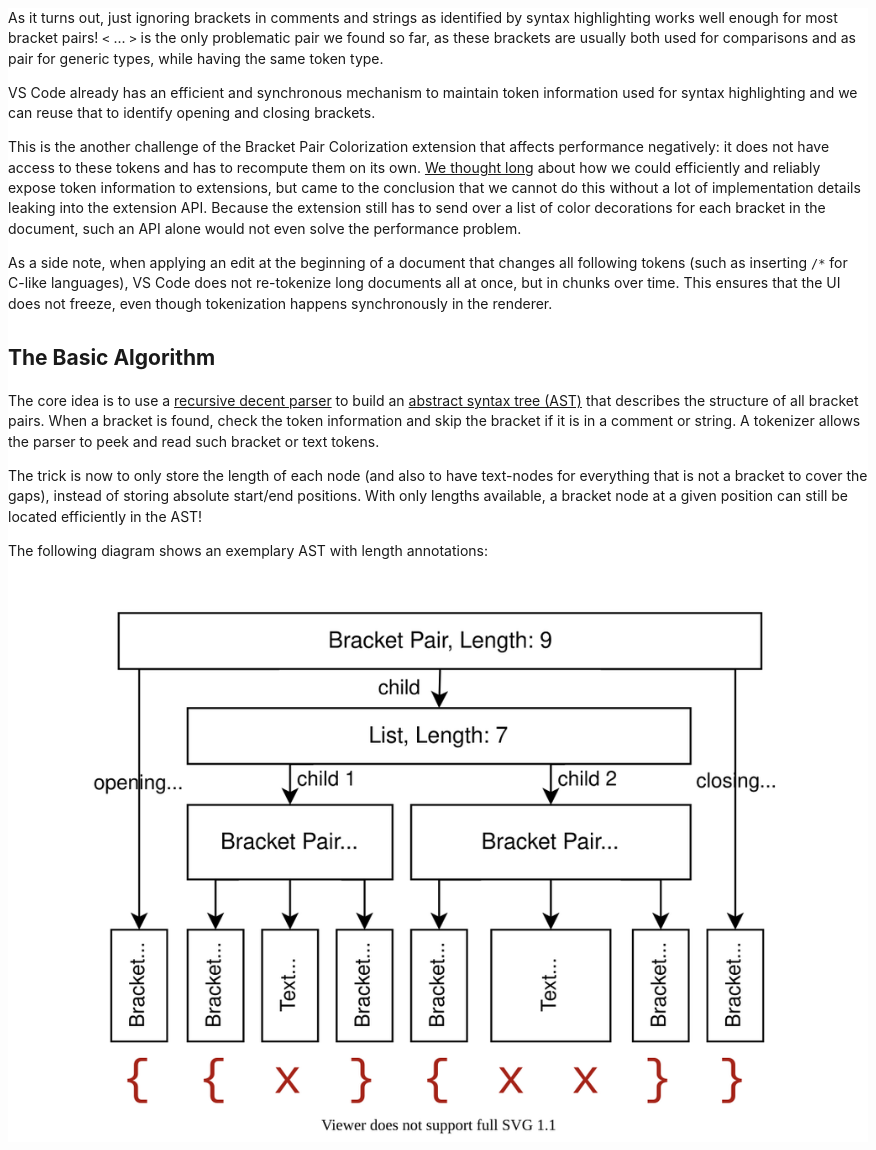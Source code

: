 As it turns out, just ignoring brackets in comments and strings as identified by syntax highlighting works well enough for most bracket pairs! `<` ... `>` is the only problematic pair we found so far, as these brackets are usually both used for comparisons and as pair for generic types, while having the same token type.

VS Code already has an efficient and synchronous mechanism to maintain token information used for syntax highlighting and we can reuse that to identify opening and closing brackets.

This is the another challenge of the Bracket Pair Colorization extension that affects performance negatively: it does not have access to these tokens and has to recompute them on its own. [We thought long](https://github.com/microsoft/vscode/issues/128465#issuecomment-879089188) about how we could efficiently and reliably expose token information to extensions, but came to the conclusion that we cannot do this without a lot of implementation details leaking into the extension API. Because the extension still has to send over a list of color decorations for each bracket in the document, such an API alone would not even solve the performance problem.

As a side note, when applying an edit at the beginning of a document that changes all following tokens (such as inserting `/*` for C-like languages), VS Code does not re-tokenize long documents all at once, but in chunks over time. This ensures that the UI does not freeze, even though tokenization happens synchronously in the renderer.

## The Basic Algorithm

The core idea is to use a [recursive decent parser](https://en.wikipedia.org/wiki/Recursive_descent_parser) to build an [abstract syntax tree (AST)](https://en.wikipedia.org/wiki/Abstract_syntax_tree) that describes the structure of all bracket pairs. When a bracket is found, check the token information and skip the bracket if it is in a comment or string. A tokenizer allows the parser to peek and read such bracket or text tokens.

The trick is now to only store the length of each node (and also to have text-nodes for everything that is not a bracket to cover the gaps), instead of storing absolute start/end positions. With only lengths available, a bracket node at a given position can still be located efficiently in the AST!

The following diagram shows an exemplary AST with length annotations:

![Abstract Syntax Tree of Bracket Pairs With Relative Lengths](./ast.dio.svg)
